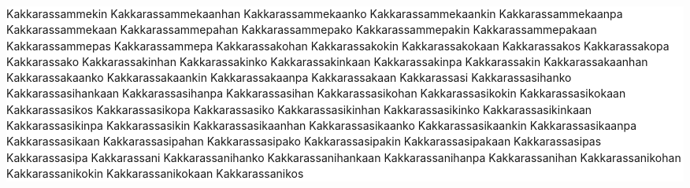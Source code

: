 Kakkarassammekin
Kakkarassammekaanhan
Kakkarassammekaanko
Kakkarassammekaankin
Kakkarassammekaanpa
Kakkarassammekaan
Kakkarassammepahan
Kakkarassammepako
Kakkarassammepakin
Kakkarassammepakaan
Kakkarassammepas
Kakkarassammepa
Kakkarassakohan
Kakkarassakokin
Kakkarassakokaan
Kakkarassakos
Kakkarassakopa
Kakkarassako
Kakkarassakinhan
Kakkarassakinko
Kakkarassakinkaan
Kakkarassakinpa
Kakkarassakin
Kakkarassakaanhan
Kakkarassakaanko
Kakkarassakaankin
Kakkarassakaanpa
Kakkarassakaan
Kakkarassasi
Kakkarassasihanko
Kakkarassasihankaan
Kakkarassasihanpa
Kakkarassasihan
Kakkarassasikohan
Kakkarassasikokin
Kakkarassasikokaan
Kakkarassasikos
Kakkarassasikopa
Kakkarassasiko
Kakkarassasikinhan
Kakkarassasikinko
Kakkarassasikinkaan
Kakkarassasikinpa
Kakkarassasikin
Kakkarassasikaanhan
Kakkarassasikaanko
Kakkarassasikaankin
Kakkarassasikaanpa
Kakkarassasikaan
Kakkarassasipahan
Kakkarassasipako
Kakkarassasipakin
Kakkarassasipakaan
Kakkarassasipas
Kakkarassasipa
Kakkarassani
Kakkarassanihanko
Kakkarassanihankaan
Kakkarassanihanpa
Kakkarassanihan
Kakkarassanikohan
Kakkarassanikokin
Kakkarassanikokaan
Kakkarassanikos